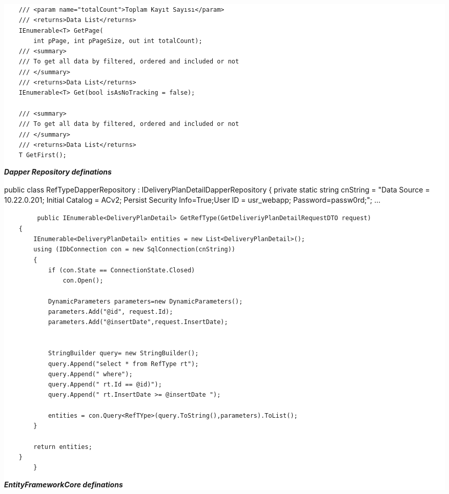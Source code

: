         /// <param name="totalCount">Toplam Kayıt Sayısı</param>
        /// <returns>Data List</returns>
        IEnumerable<T> GetPage(
            int pPage, int pPageSize, out int totalCount);
        /// <summary>
        /// To get all data by filtered, ordered and included or not
        /// </summary>
        /// <returns>Data List</returns>
        IEnumerable<T> Get(bool isAsNoTracking = false);

        /// <summary>
        /// To get all data by filtered, ordered and included or not
        /// </summary>
        /// <returns>Data List</returns>
        T GetFirst();
		
		

***Dapper Repository definations***
 

  public class RefTypeDapperRepository : IDeliveryPlanDetailDapperRepository
    {
        private static string cnString =
            "Data Source = 10.22.0.201; Initial Catalog = ACv2; Persist Security Info=True;User ID = usr_webapp; Password=passw0rd;";
			...
			
			 public IEnumerable<DeliveryPlanDetail> GetRefType(GetDeliveriyPlanDetailRequestDTO request)
        {
            IEnumerable<DeliveryPlanDetail> entities = new List<DeliveryPlanDetail>();
            using (IDbConnection con = new SqlConnection(cnString))
            {
                if (con.State == ConnectionState.Closed)
                    con.Open();

                DynamicParameters parameters=new DynamicParameters();
                parameters.Add("@id", request.Id);
                parameters.Add("@insertDate",request.InsertDate);
               

                StringBuilder query= new StringBuilder();
                query.Append("select * from RefType rt");
                query.Append(" where");
                query.Append(" rt.Id == @id)");
                query.Append(" rt.InsertDate >= @insertDate ");

                entities = con.Query<RefTYpe>(query.ToString(),parameters).ToList();
            }

            return entities;
        }
			}


***EntityFrameworkCore definations***
   
